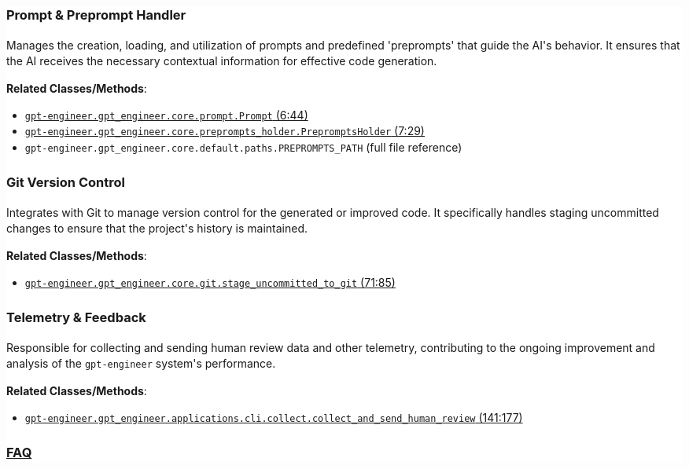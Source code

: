 
### Prompt & Preprompt Handler
Manages the creation, loading, and utilization of prompts and predefined 'preprompts' that guide the AI's behavior. It ensures that the AI receives the necessary contextual information for effective code generation.


**Related Classes/Methods**:

- <a href="https://github.com/gpt-engineer-org/gpt-engineer/blob/master/gpt_engineer/core/prompt.py#L6-L44" target="_blank" rel="noopener noreferrer">`gpt-engineer.gpt_engineer.core.prompt.Prompt` (6:44)</a>
- <a href="https://github.com/gpt-engineer-org/gpt-engineer/blob/master/gpt_engineer/core/preprompts_holder.py#L7-L29" target="_blank" rel="noopener noreferrer">`gpt-engineer.gpt_engineer.core.preprompts_holder.PrepromptsHolder` (7:29)</a>
- `gpt-engineer.gpt_engineer.core.default.paths.PREPROMPTS_PATH` (full file reference)


### Git Version Control
Integrates with Git to manage version control for the generated or improved code. It specifically handles staging uncommitted changes to ensure that the project's history is maintained.


**Related Classes/Methods**:

- <a href="https://github.com/gpt-engineer-org/gpt-engineer/blob/master/gpt_engineer/core/git.py#L71-L85" target="_blank" rel="noopener noreferrer">`gpt-engineer.gpt_engineer.core.git.stage_uncommitted_to_git` (71:85)</a>


### Telemetry & Feedback
Responsible for collecting and sending human review data and other telemetry, contributing to the ongoing improvement and analysis of the `gpt-engineer` system's performance.


**Related Classes/Methods**:

- <a href="https://github.com/gpt-engineer-org/gpt-engineer/blob/master/gpt_engineer/applications/cli/collect.py#L141-L177" target="_blank" rel="noopener noreferrer">`gpt-engineer.gpt_engineer.applications.cli.collect.collect_and_send_human_review` (141:177)</a>




### [FAQ](https://github.com/CodeBoarding/GeneratedOnBoardings/tree/main?tab=readme-ov-file#faq)